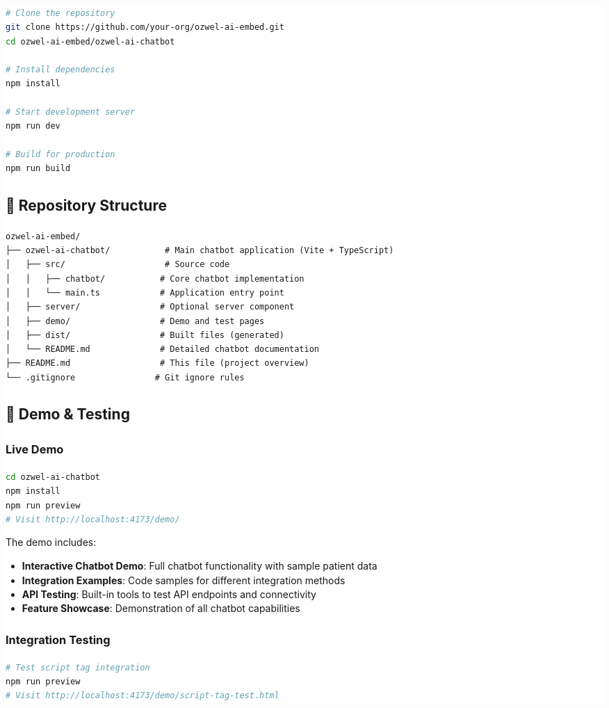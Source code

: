 ```bash
# Clone the repository
git clone https://github.com/your-org/ozwel-ai-embed.git
cd ozwel-ai-embed/ozwel-ai-chatbot

# Install dependencies
npm install

# Start development server
npm run dev

# Build for production
npm run build
```

## 📁 Repository Structure

```
ozwel-ai-embed/
├── ozwel-ai-chatbot/           # Main chatbot application (Vite + TypeScript)
│   ├── src/                    # Source code
│   │   ├── chatbot/           # Core chatbot implementation
│   │   └── main.ts            # Application entry point
│   ├── server/                # Optional server component
│   ├── demo/                  # Demo and test pages
│   ├── dist/                  # Built files (generated)
│   └── README.md              # Detailed chatbot documentation
├── README.md                  # This file (project overview)
└── .gitignore                # Git ignore rules
```

## 🧪 Demo & Testing

### Live Demo

```bash
cd ozwel-ai-chatbot
npm install
npm run preview
# Visit http://localhost:4173/demo/
```

The demo includes:

- **Interactive Chatbot Demo**: Full chatbot functionality with sample patient data
- **Integration Examples**: Code samples for different integration methods
- **API Testing**: Built-in tools to test API endpoints and connectivity
- **Feature Showcase**: Demonstration of all chatbot capabilities

### Integration Testing

```bash
# Test script tag integration
npm run preview
# Visit http://localhost:4173/demo/script-tag-test.html
```
